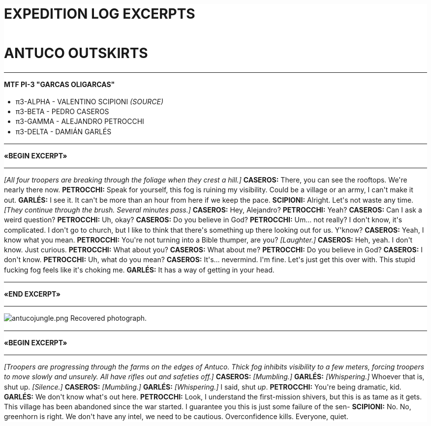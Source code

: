 # EXPEDITION LOG EXCERPTS
# ANTUCO OUTSKIRTS
* * *
  
**MTF PI-3 "GARCAS OLIGARCAS"**
  * π3-ALPHA - VALENTINO SCIPIONI _(SOURCE)_
  * π3-BETA - PEDRO CASEROS
  * π3-GAMMA - ALEJANDRO PETROCCHI
  * π3-DELTA - DAMIÁN GARLÉS

* * *
**«BEGIN EXCERPT»**
* * *
_[All four troopers are breaking through the foliage when they crest a hill.]_
**CASEROS:** There, you can see the rooftops. We're nearly there now.
**PETROCCHI:** Speak for yourself, this fog is ruining my visibility. Could be a village or an army, I can't make it out.
**GARLÉS:** I see it. It can't be more than an hour from here if we keep the pace.
**SCIPIONI:** Alright. Let's not waste any time.
_[They continue through the brush. Several minutes pass.]_
**CASEROS:** Hey, Alejandro?
**PETROCCHI:** Yeah?
**CASEROS:** Can I ask a weird question?
**PETROCCHI:** Uh, okay?
**CASEROS:** Do you believe in God?
**PETROCCHI:** Um… not really? I don't know, it's complicated. I don't go to church, but I like to think that there's something up there looking out for us. Y'know?
**CASEROS:** Yeah, I know what you mean.
**PETROCCHI:** You're not turning into a Bible thumper, are you? _[Laughter.]_
**CASEROS:** Heh, yeah. I don't know. Just curious.
**PETROCCHI:** What about you?
**CASEROS:** What about me?
**PETROCCHI:** Do you believe in God?
**CASEROS:** I don't know.
**PETROCCHI:** Uh, what do you mean?
**CASEROS:** It's… nevermind. I'm fine. Let's just get this over with. This stupid fucking fog feels like it's choking me.
**GARLÉS:** It has a way of getting in your head.
* * *
**«END EXCERPT»**
* * *
![antucojungle.png](https://scp-wiki.wdfiles.com/local--files/scp-5227/antucojungle.png)
Recovered photograph.
* * *
**«BEGIN EXCERPT»**
* * *
_[Troopers are progressing through the farms on the edges of Antuco. Thick fog inhibits visibility to a few meters, forcing troopers to move slowly and unsurely. All have rifles out and safeties off.]_
**CASEROS:** _[Mumbling.]_
**GARLÉS:** _[Whispering.]_ Whoever that is, shut up.
_[Silence.]_
**CASEROS:** _[Mumbling.]_
**GARLÉS:** _[Whispering.]_ I said, shut _up_.
**PETROCCHI:** You're being dramatic, kid.
**GARLÉS:** We don't know what's out here.
**PETROCCHI:** Look, I understand the first-mission shivers, but this is as tame as it gets. This village has been abandoned since the war started. I guarantee you this is just some failure of the sen-
**SCIPIONI:** No. No, greenhorn is right. We don't have any intel, we need to be cautious. Overconfidence kills. Everyone, quiet.